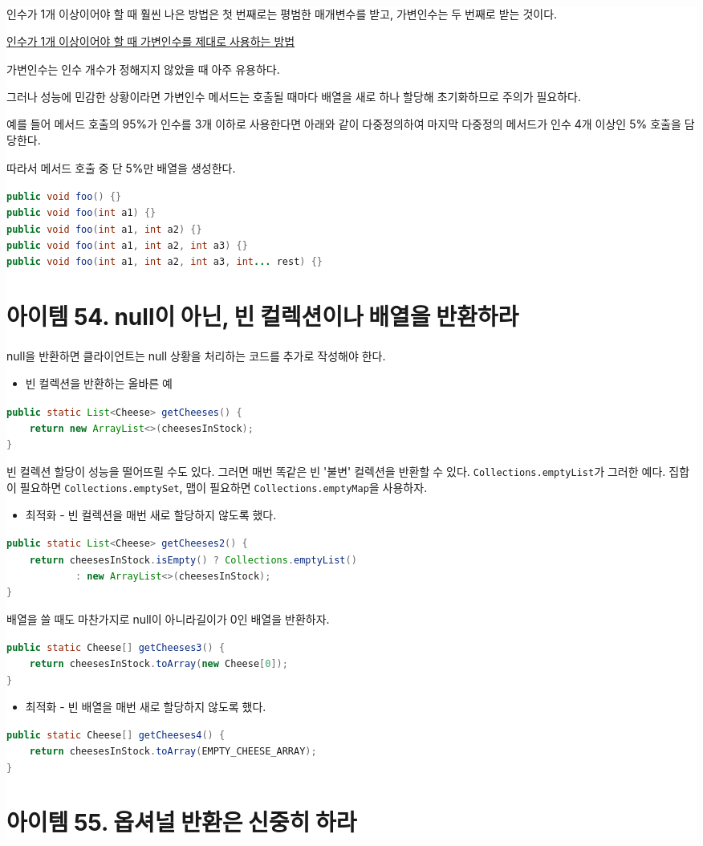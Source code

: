 인수가 1개 이상이어야 할 때 훨씬 나은 방법은 첫 번째로는 평범한 매개변수를 받고, 가변인수는 두 번째로 받는 것이다.

[인수가 1개 이상이어야 할 때 가변인수를 제대로 사용하는 방법](https://github.com/jbloch/effective-java-3e-source-code/blob/master/src/effectivejava/chapter8/item53/Varargs.java)

가변인수는 인수 개수가 정해지지 않았을 때 아주 유용하다.

그러나 성능에 민감한 상황이라면 가변인수 메서드는 호출될 때마다 배열을 새로 하나 할당해 초기화하므로 주의가 필요하다. 

예를 들어 메서드 호출의 95%가 인수를 3개 이하로 사용한다면 아래와 같이 다중정의하여 마지막 다중정의 메서드가 인수 4개 이상인 5% 호출을 담당한다.

따라서 메서드 호출 중 단 5%만 배열을 생성한다.

```java
public void foo() {}
public void foo(int a1) {}
public void foo(int a1, int a2) {}
public void foo(int a1, int a2, int a3) {}
public void foo(int a1, int a2, int a3, int... rest) {}
```
  
# 아이템 54. null이 아닌, 빈 컬렉션이나 배열을 반환하라  

null을 반환하면 클라이언트는 null 상황을 처리하는 코드를 추가로 작성해야 한다.

- 빈 컬렉션을 반환하는 올바른 예
```java
public static List<Cheese> getCheeses() {  
    return new ArrayList<>(cheesesInStock);  
}
```

빈 컬렉션 할당이 성능을 떨어뜨릴 수도 있다. 그러면 매번 똑같은 빈 '불변' 컬렉션을 반환할 수 있다. `Collections.emptyList`가 그러한 예다. 집합이 필요하면 `Collections.emptySet`, 맵이 필요하면 `Collections.emptyMap`을 사용하자.

- 최적화 - 빈 컬렉션을 매번 새로 할당하지 않도록 했다.
```java
public static List<Cheese> getCheeses2() {  
    return cheesesInStock.isEmpty() ? Collections.emptyList()  
            : new ArrayList<>(cheesesInStock);  
}
```

배열을 쓸 때도 마찬가지로 null이 아니라길이가 0인 배열을 반환하자.

```java
public static Cheese[] getCheeses3() {  
    return cheesesInStock.toArray(new Cheese[0]);  
}
```
- 최적화 - 빈 배열을 매번 새로 할당하지 않도록 했다.
```java
public static Cheese[] getCheeses4() {  
    return cheesesInStock.toArray(EMPTY_CHEESE_ARRAY);  
}
```  

# 아이템 55. 옵셔널 반환은 신중히 하라  
